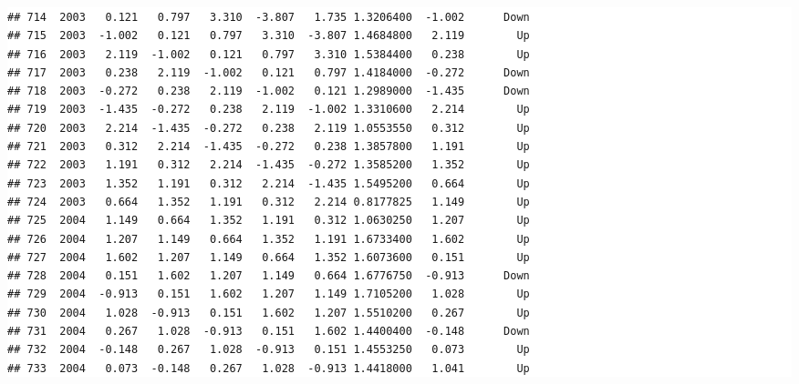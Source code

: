     ## 714  2003   0.121   0.797   3.310  -3.807   1.735 1.3206400  -1.002      Down
    ## 715  2003  -1.002   0.121   0.797   3.310  -3.807 1.4684800   2.119        Up
    ## 716  2003   2.119  -1.002   0.121   0.797   3.310 1.5384400   0.238        Up
    ## 717  2003   0.238   2.119  -1.002   0.121   0.797 1.4184000  -0.272      Down
    ## 718  2003  -0.272   0.238   2.119  -1.002   0.121 1.2989000  -1.435      Down
    ## 719  2003  -1.435  -0.272   0.238   2.119  -1.002 1.3310600   2.214        Up
    ## 720  2003   2.214  -1.435  -0.272   0.238   2.119 1.0553550   0.312        Up
    ## 721  2003   0.312   2.214  -1.435  -0.272   0.238 1.3857800   1.191        Up
    ## 722  2003   1.191   0.312   2.214  -1.435  -0.272 1.3585200   1.352        Up
    ## 723  2003   1.352   1.191   0.312   2.214  -1.435 1.5495200   0.664        Up
    ## 724  2003   0.664   1.352   1.191   0.312   2.214 0.8177825   1.149        Up
    ## 725  2004   1.149   0.664   1.352   1.191   0.312 1.0630250   1.207        Up
    ## 726  2004   1.207   1.149   0.664   1.352   1.191 1.6733400   1.602        Up
    ## 727  2004   1.602   1.207   1.149   0.664   1.352 1.6073600   0.151        Up
    ## 728  2004   0.151   1.602   1.207   1.149   0.664 1.6776750  -0.913      Down
    ## 729  2004  -0.913   0.151   1.602   1.207   1.149 1.7105200   1.028        Up
    ## 730  2004   1.028  -0.913   0.151   1.602   1.207 1.5510200   0.267        Up
    ## 731  2004   0.267   1.028  -0.913   0.151   1.602 1.4400400  -0.148      Down
    ## 732  2004  -0.148   0.267   1.028  -0.913   0.151 1.4553250   0.073        Up
    ## 733  2004   0.073  -0.148   0.267   1.028  -0.913 1.4418000   1.041        Up